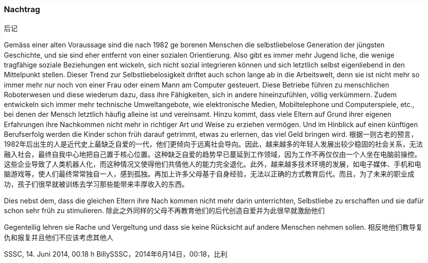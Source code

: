 ### Nachtrag
后记

Gemäss einer alten Voraussage sind die nach 1982 ge borenen Menschen die selbstliebelose Generation der jüngsten Geschichte, und sie sind eher entfernt von einer sozialen Orientierung. Also gibt es immer mehr Jugend liche, die wenige tragfähige soziale Beziehungen ent wickeln, sich nicht sozial integrieren können und sich letztlich selbst eigenliebend in den Mittelpunkt stellen. Dieser Trend zur Selbstliebelosigkeit driftet auch schon lange ab in die Arbeitswelt, denn sie ist nicht mehr so immer mehr nur noch von einer Frau oder einem Mann am Computer gesteuert. Diese Betriebe führen zu menschlichen Roboterwesen und diese wiederum dazu, dass ihre Fähigkeiten, sich in andere hineinzufühlen, völlig verkümmern. Zudem entwickeln sich immer mehr technische Umweltangebote, wie elektronische Medien, Mobiltelephone und Computerspiele, etc., bei denen der Mensch letztlich häufig alleine ist und vereinsamt. Hinzu kommt, dass viele Eltern auf Grund ihrer eigenen Erfahrungen ihre Nachkommen nicht mehr in richtiger Art und Weise zu erziehen vermögen. Und im Hinblick auf einen künftigen Berufserfolg werden die Kinder schon früh darauf getrimmt, etwas zu erlernen, das viel Geld bringen wird.
根据一则古老的预言，1982年后出生的人是近代史上最缺乏自爱的一代，他们更倾向于远离社会导向。因此，越来越多的年轻人发展出较少稳固的社会关系，无法融入社会，最终自我中心地把自己置于核心位置。这种缺乏自爱的趋势早已蔓延到工作领域，因为工作不再仅仅由一个人坐在电脑前操控。这些企业导致了人类机器人化，而这种情况又使得他们共情他人的能力完全退化。此外，越来越多技术环境的发展，如电子媒体、手机和电脑游戏等，使人们最终常常独自一人，感到孤独。再加上许多父母基于自身经验，无法以正确的方式教育后代。而且，为了未来的职业成功，孩子们很早就被训练去学习那些能带来丰厚收入的东西。

Dies nebst dem, dass die gleichen Eltern ihre Nach kommen nicht mehr darin unterrichten, Selbstliebe zu erschaffen und sie dafür schon sehr früh zu stimulieren.
除此之外同样的父母不再教育他们的后代创造自爱并为此很早就激励他们

Gegenteilig lehren sie Rache und Vergeltung und dass sie keine Rücksicht auf andere Menschen nehmen sollen.
相反地他们教导复仇和报复并且他们不应该考虑其他人

SSSC, 14. Juni 2014, 00.18 h BillySSSC，2014年6月14日，00:18，比利

